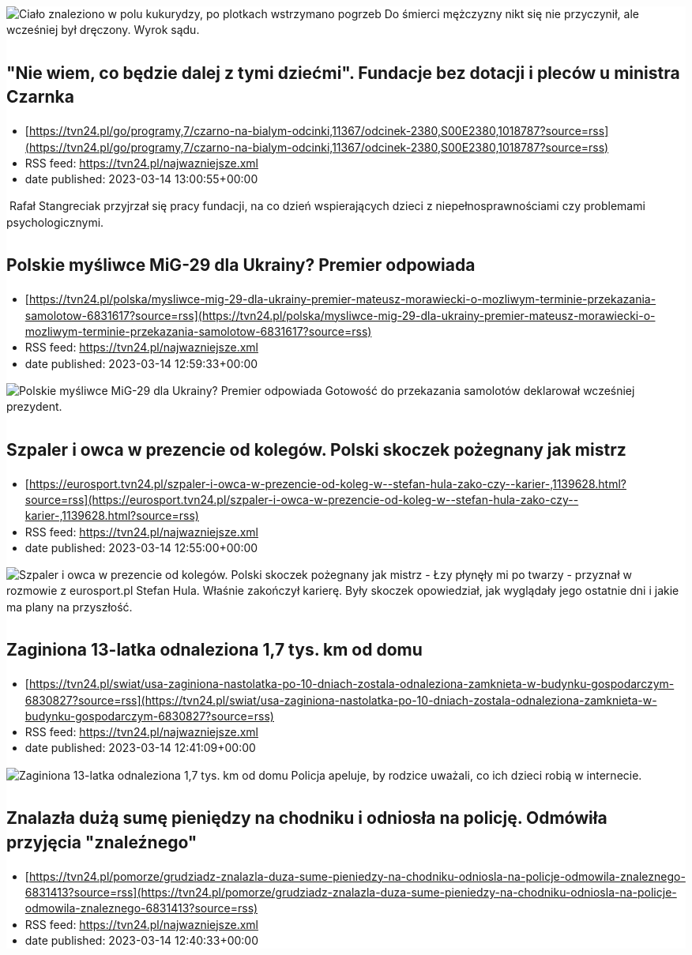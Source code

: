 <img alt="Ciało znaleziono w polu kukurydzy, po plotkach wstrzymano pogrzeb" src="https://tvn24.pl/najnowsze/cdn-zdjecie-rewzh1-policja-tasma-s-shutterstock1631728585-5009661/alternates/LANDSCAPE_1280" />
    Do śmierci mężczyzny nikt się nie przyczynił, ale wcześniej był dręczony. Wyrok sądu.

## "Nie wiem, co będzie dalej z tymi dziećmi". Fundacje bez dotacji i pleców u ministra Czarnka
 - [https://tvn24.pl/go/programy,7/czarno-na-bialym-odcinki,11367/odcinek-2380,S00E2380,1018787?source=rss](https://tvn24.pl/go/programy,7/czarno-na-bialym-odcinki,11367/odcinek-2380,S00E2380,1018787?source=rss)
 - RSS feed: https://tvn24.pl/najwazniejsze.xml
 - date published: 2023-03-14 13:00:55+00:00

<img alt="" src="https://tvn24.pl/najnowsze/cdn-zdjecie-i9xyae-16tka-czarno-1-6831697/alternates/LANDSCAPE_1280" />
    Rafał Stangreciak przyjrzał się pracy fundacji, na co dzień wspierających dzieci z niepełnosprawnościami czy problemami psychologicznymi.

## Polskie myśliwce MiG-29 dla Ukrainy? Premier odpowiada
 - [https://tvn24.pl/polska/mysliwce-mig-29-dla-ukrainy-premier-mateusz-morawiecki-o-mozliwym-terminie-przekazania-samolotow-6831617?source=rss](https://tvn24.pl/polska/mysliwce-mig-29-dla-ukrainy-premier-mateusz-morawiecki-o-mozliwym-terminie-przekazania-samolotow-6831617?source=rss)
 - RSS feed: https://tvn24.pl/najwazniejsze.xml
 - date published: 2023-03-14 12:59:33+00:00

<img alt="Polskie myśliwce MiG-29 dla Ukrainy? Premier odpowiada" src="https://tvn24.pl/najnowsze/cdn-zdjecie-kzra8n-polskie-samoloty-mig-29-w-malborku-6831651/alternates/LANDSCAPE_1280" />
    Gotowość do przekazania samolotów deklarował wcześniej prezydent.

## Szpaler i owca w prezencie od kolegów. Polski skoczek pożegnany jak mistrz
 - [https://eurosport.tvn24.pl/szpaler-i-owca-w-prezencie-od-koleg-w--stefan-hula-zako-czy--karier-,1139628.html?source=rss](https://eurosport.tvn24.pl/szpaler-i-owca-w-prezencie-od-koleg-w--stefan-hula-zako-czy--karier-,1139628.html?source=rss)
 - RSS feed: https://tvn24.pl/najwazniejsze.xml
 - date published: 2023-03-14 12:55:00+00:00

<img alt="Szpaler i owca w prezencie od kolegów. Polski skoczek pożegnany jak mistrz" src="https://tvn24.pl/najnowsze/cdn-zdjecie-uo0lpq-stefan-hula-6831692/alternates/LANDSCAPE_1280" />
    - Łzy płynęły mi po twarzy - przyznał w rozmowie z eurosport.pl Stefan Hula. Właśnie zakończył karierę. Były skoczek opowiedział, jak wyglądały jego ostatnie dni i jakie ma plany na przyszłość.

## Zaginiona 13-latka odnaleziona 1,7 tys. km od domu
 - [https://tvn24.pl/swiat/usa-zaginiona-nastolatka-po-10-dniach-zostala-odnaleziona-zamknieta-w-budynku-gospodarczym-6830827?source=rss](https://tvn24.pl/swiat/usa-zaginiona-nastolatka-po-10-dniach-zostala-odnaleziona-zamknieta-w-budynku-gospodarczym-6830827?source=rss)
 - RSS feed: https://tvn24.pl/najwazniejsze.xml
 - date published: 2023-03-14 12:41:09+00:00

<img alt="Zaginiona 13-latka odnaleziona 1,7 tys. km od domu" src="https://tvn24.pl/najnowsze/cdn-zdjecie-xwztc7-dziecko-dlon-samochod-uprowadzenie-porwanie-shutterstock_2051783714-6831087/alternates/LANDSCAPE_1280" />
    Policja apeluje, by rodzice uważali, co ich dzieci robią w internecie.

## Znalazła dużą sumę pieniędzy na chodniku i odniosła na policję. Odmówiła przyjęcia "znaleźnego"
 - [https://tvn24.pl/pomorze/grudziadz-znalazla-duza-sume-pieniedzy-na-chodniku-odniosla-na-policje-odmowila-znaleznego-6831413?source=rss](https://tvn24.pl/pomorze/grudziadz-znalazla-duza-sume-pieniedzy-na-chodniku-odniosla-na-policje-odmowila-znaleznego-6831413?source=rss)
 - RSS feed: https://tvn24.pl/najwazniejsze.xml
 - date published: 2023-03-14 12:40:33+00:00
